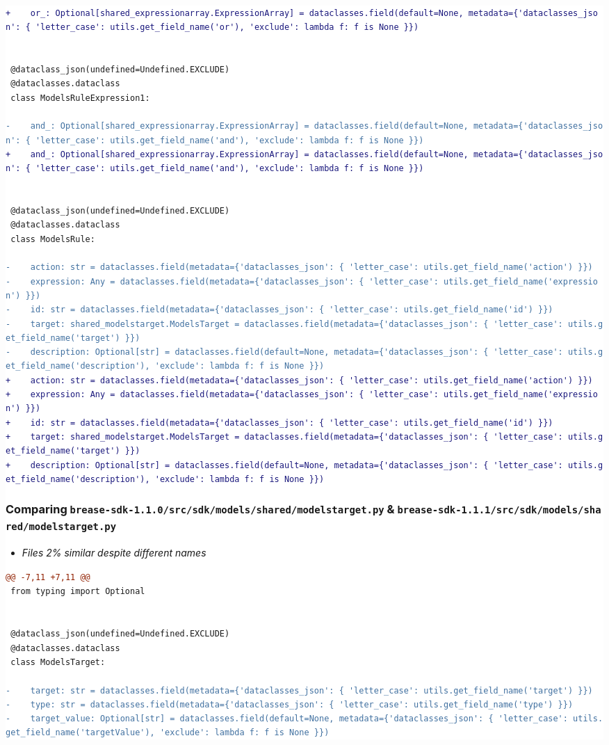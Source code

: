 ```diff
+    or_: Optional[shared_expressionarray.ExpressionArray] = dataclasses.field(default=None, metadata={'dataclasses_json': { 'letter_case': utils.get_field_name('or'), 'exclude': lambda f: f is None }})
     
 
 @dataclass_json(undefined=Undefined.EXCLUDE)
 @dataclasses.dataclass
 class ModelsRuleExpression1:
     
-    and_: Optional[shared_expressionarray.ExpressionArray] = dataclasses.field(default=None, metadata={'dataclasses_json': { 'letter_case': utils.get_field_name('and'), 'exclude': lambda f: f is None }})  
+    and_: Optional[shared_expressionarray.ExpressionArray] = dataclasses.field(default=None, metadata={'dataclasses_json': { 'letter_case': utils.get_field_name('and'), 'exclude': lambda f: f is None }})
     
 
 @dataclass_json(undefined=Undefined.EXCLUDE)
 @dataclasses.dataclass
 class ModelsRule:
     
-    action: str = dataclasses.field(metadata={'dataclasses_json': { 'letter_case': utils.get_field_name('action') }})  
-    expression: Any = dataclasses.field(metadata={'dataclasses_json': { 'letter_case': utils.get_field_name('expression') }})  
-    id: str = dataclasses.field(metadata={'dataclasses_json': { 'letter_case': utils.get_field_name('id') }})  
-    target: shared_modelstarget.ModelsTarget = dataclasses.field(metadata={'dataclasses_json': { 'letter_case': utils.get_field_name('target') }})  
-    description: Optional[str] = dataclasses.field(default=None, metadata={'dataclasses_json': { 'letter_case': utils.get_field_name('description'), 'exclude': lambda f: f is None }})  
+    action: str = dataclasses.field(metadata={'dataclasses_json': { 'letter_case': utils.get_field_name('action') }})
+    expression: Any = dataclasses.field(metadata={'dataclasses_json': { 'letter_case': utils.get_field_name('expression') }})
+    id: str = dataclasses.field(metadata={'dataclasses_json': { 'letter_case': utils.get_field_name('id') }})
+    target: shared_modelstarget.ModelsTarget = dataclasses.field(metadata={'dataclasses_json': { 'letter_case': utils.get_field_name('target') }})
+    description: Optional[str] = dataclasses.field(default=None, metadata={'dataclasses_json': { 'letter_case': utils.get_field_name('description'), 'exclude': lambda f: f is None }})
```

### Comparing `brease-sdk-1.1.0/src/sdk/models/shared/modelstarget.py` & `brease-sdk-1.1.1/src/sdk/models/shared/modelstarget.py`

 * *Files 2% similar despite different names*

```diff
@@ -7,11 +7,11 @@
 from typing import Optional
 
 
 @dataclass_json(undefined=Undefined.EXCLUDE)
 @dataclasses.dataclass
 class ModelsTarget:
     
-    target: str = dataclasses.field(metadata={'dataclasses_json': { 'letter_case': utils.get_field_name('target') }})  
-    type: str = dataclasses.field(metadata={'dataclasses_json': { 'letter_case': utils.get_field_name('type') }})  
-    target_value: Optional[str] = dataclasses.field(default=None, metadata={'dataclasses_json': { 'letter_case': utils.get_field_name('targetValue'), 'exclude': lambda f: f is None }})  
```